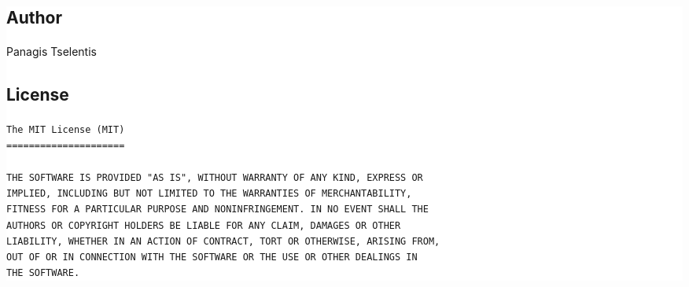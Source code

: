 ## Author

Panagis Tselentis

## License

```text
The MIT License (MIT)
=====================

THE SOFTWARE IS PROVIDED "AS IS", WITHOUT WARRANTY OF ANY KIND, EXPRESS OR
IMPLIED, INCLUDING BUT NOT LIMITED TO THE WARRANTIES OF MERCHANTABILITY,
FITNESS FOR A PARTICULAR PURPOSE AND NONINFRINGEMENT. IN NO EVENT SHALL THE
AUTHORS OR COPYRIGHT HOLDERS BE LIABLE FOR ANY CLAIM, DAMAGES OR OTHER
LIABILITY, WHETHER IN AN ACTION OF CONTRACT, TORT OR OTHERWISE, ARISING FROM,
OUT OF OR IN CONNECTION WITH THE SOFTWARE OR THE USE OR OTHER DEALINGS IN
THE SOFTWARE.
```
